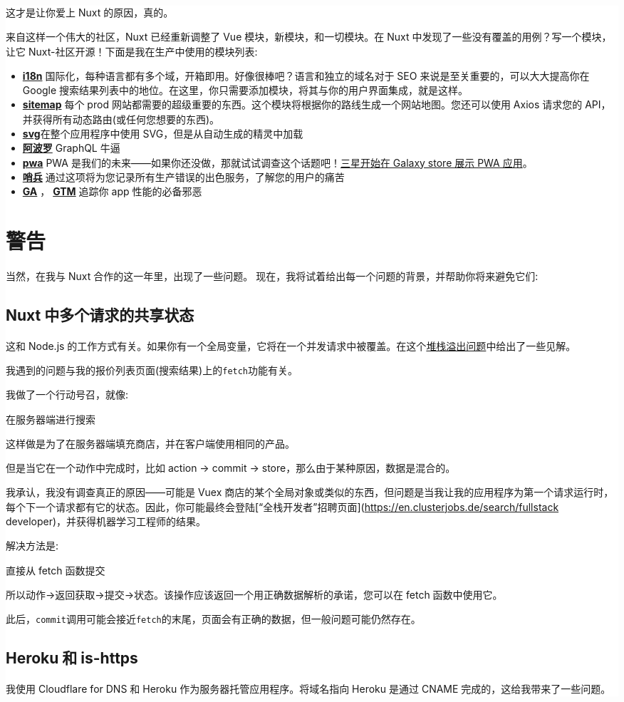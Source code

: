 这才是让你爱上 Nuxt 的原因，真的。

来自这样一个伟大的社区，Nuxt 已经重新调整了 Vue 模块，新模块，和一切模块。在 Nuxt 中发现了一些没有覆盖的用例？写一个模块，让它 Nuxt-社区开源！下面是我在生产中使用的模块列表:

*   [**i18n**](https://github.com/nuxt-community/nuxt-i18n)
    国际化，每种语言都有多个域，开箱即用。好像很棒吧？语言和独立的域名对于 SEO 来说是至关重要的，可以大大提高你在 Google 搜索结果列表中的地位。在这里，你只需要添加模块，将其与你的用户界面集成，就是这样。
*   [**sitemap**](https://github.com/nuxt-community/sitemap-module)
    每个 prod 网站都需要的超级重要的东西。这个模块将根据你的路线生成一个网站地图。您还可以使用 Axios 请求您的 API，并获得所有动态路由(或任何您想要的东西)。
*   [**svg**](https://github.com/nuxt-community/svg-module)在整个应用程序中使用 SVG，但是从自动生成的精灵中加载
*   [**阿波罗**](https://github.com/nuxt-community/apollo-module)
    GraphQL 牛逼
*   [**pwa**](https://github.com/nuxt-community/pwa-module)
    PWA 是我们的未来——如果你还没做，那就试试调查这个话题吧！[三星开始在 Galaxy store 展示 PWA 应用](https://medium.com/samsung-internet-dev/introducing-progressive-web-apps-to-samsung-galaxy-store-47ecd317725b)。
*   [**哨兵**](https://github.com/nuxt-community/sentry-module)
    通过这项将为您记录所有生产错误的出色服务，了解您的用户的痛苦
*   [**GA**](https://github.com/nuxt-community/analytics-module) ， [**GTM**](https://github.com/nuxt-community/modules/tree/master/packages/google-tag-manager)
    追踪你 app 性能的必备邪恶

# 警告

当然，在我与 Nuxt 合作的这一年里，出现了一些问题。
现在，我将试着给出每一个问题的背景，并帮助你将来避免它们:

## Nuxt 中多个请求的共享状态

这和 Node.js 的工作方式有关。如果你有一个全局变量，它将在一个并发请求中被覆盖。在这个[堆栈溢出问题](https://stackoverflow.com/questions/48550284/how-to-keep-multiple-requests-separate-in-nodejs-expressjs)中给出了一些见解。

我遇到的问题与我的报价列表页面(搜索结果)上的`fetch`功能有关。

我做了一个行动号召，就像:

在服务器端进行搜索

这样做是为了在服务器端填充商店，并在客户端使用相同的产品。

但是当它在一个动作中完成时，比如 action -> commit -> store，那么由于某种原因，数据是混合的。

我承认，我没有调查真正的原因——可能是 Vuex 商店的某个全局对象或类似的东西，但问题是当我让我的应用程序为第一个请求运行时，每个下一个请求都有它的状态。因此，你可能最终会登陆[“全栈开发者”招聘页面](https://en.clusterjobs.de/search/fullstack developer)，并获得机器学习工程师的结果。

解决方法是:

直接从 fetch 函数提交

所以动作->返回获取->提交->状态。该操作应该返回一个用正确数据解析的承诺，您可以在 fetch 函数中使用它。

此后，`commit`调用可能会接近`fetch`的末尾，页面会有正确的数据，但一般问题可能仍然存在。

## Heroku 和 is-https

我使用 Cloudflare for DNS 和 Heroku 作为服务器托管应用程序。将域名指向 Heroku 是通过 CNAME 完成的，这给我带来了一些问题。
